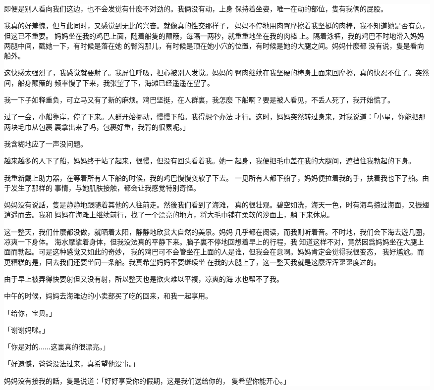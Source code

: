 即便是别人看向我们这边，也不会发觉有什麼不对劲的。我俩没有动，上身
保持着坐姿，唯一在动的部位，隻有我俩的屁股。

我真的好羞愧，但与此同时，又感觉到无比的兴奋。就像真的性交那样子，
妈妈不停地用肉臀摩擦着我坚挺的肉棒，我不知道她是否有意，但这已不重要。
妈妈坐在我的鸡巴上面，随着船隻的颠簸，每隔一两秒，就重重地坐在我的肉棒
上。隔着泳裤，我的鸡巴不时地滑入妈妈两腿中间，戳她一下，有时候是落在她
的臀沟那儿，有时候是顶在她小穴的位置，有时候是她的大腿之间。妈妈什麼都
没有说，隻是看向船外。

这快感太强烈了，我感觉就要射了。我屏住呼吸，担心被别人发觉。妈妈的
臀肉继续在我坚硬的棒身上面来回摩擦，真的快忍不住了。突然间，船身颠簸的
频率慢了下来，我张望了下，海滩已经遥遥在望了。

我一下子如释重负，可立马又有了新的麻烦。鸡巴坚挺，在人群裏，我怎麼
下船啊？要是被人看见，不丢人死了，我开始慌了。

过了一会，小船靠岸，停了下来。人群开始挪动，慢慢下船。我得想个办法
才行。这时，妈妈突然转过身来，对我说道：「小星，你能把那两块毛巾从包裹
裏拿出来了吗，包裹好重，我背的很累呢。」

我含糊地应了一声没问题。

越来越多的人下了船，妈妈终于站了起来，很慢，但没有回头看着我。她一
起身，我便把毛巾盖在我的大腿间，遮挡住我勃起的下身。

我重新戴上助力器，在等着所有人下船的时候，我的鸡巴慢慢变软了下去。
一见所有人都下船了，妈妈便拉着我的手，扶着我也下了船。由于发生了那样的
事情，与她肌肤接触，都会让我感觉特别奇怪。

妈妈没有说話，隻是静静地跟随着其他的人往前走。然後我们看到了海滩，
真的很壮观。碧空如洗，海天一色，时有海鸟掠过海面，又振翅逍遥而去。我和
妈妈在海滩上继续前行，找了一个漂亮的地方，将大毛巾铺在柔软的沙面上，躺
下来休息。

这一整天，我们什麼都没做，就晒着太阳，静静地欣赏大自然的美景。妈妈
几乎都在阅读，而我则听着音。不时地，我们会下海去遊几圈，凉爽一下身体。
海水摩挲着身体，但我没法真的平静下来。脑子裏不停地回想着早上的行程，我
知道这样不对，竟然因爲妈妈坐在大腿上面而勃起。可是这种感觉又如此的奇妙，
我的鸡巴可不会管坐在上面的人是谁，但我会在意啊。妈妈肯定会觉得我很变态，
我好尷尬。而更糟糕的是，回去我们还要坐同一条船。我真希望妈妈不要继续坐
在我的大腿上了，这一整天我就是这麼浑浑噩噩度过的。

由于早上被弄得快要射但又没有射，所以整天也是欲火难以平複，凉爽的海
水也帮不了我。

中午的时候，妈妈去海滩边的小卖部买了吃的回来，和我一起享用。

「给你，宝贝。」

「谢谢妈咪。」

「你是对的……这裏真的很漂亮。」

「好遗憾，爸爸没法过来，真希望他没事。」

妈妈没有接我的話，隻是说道：「好好享受你的假期，这是我们送给你的，
隻希望你能开心。」
